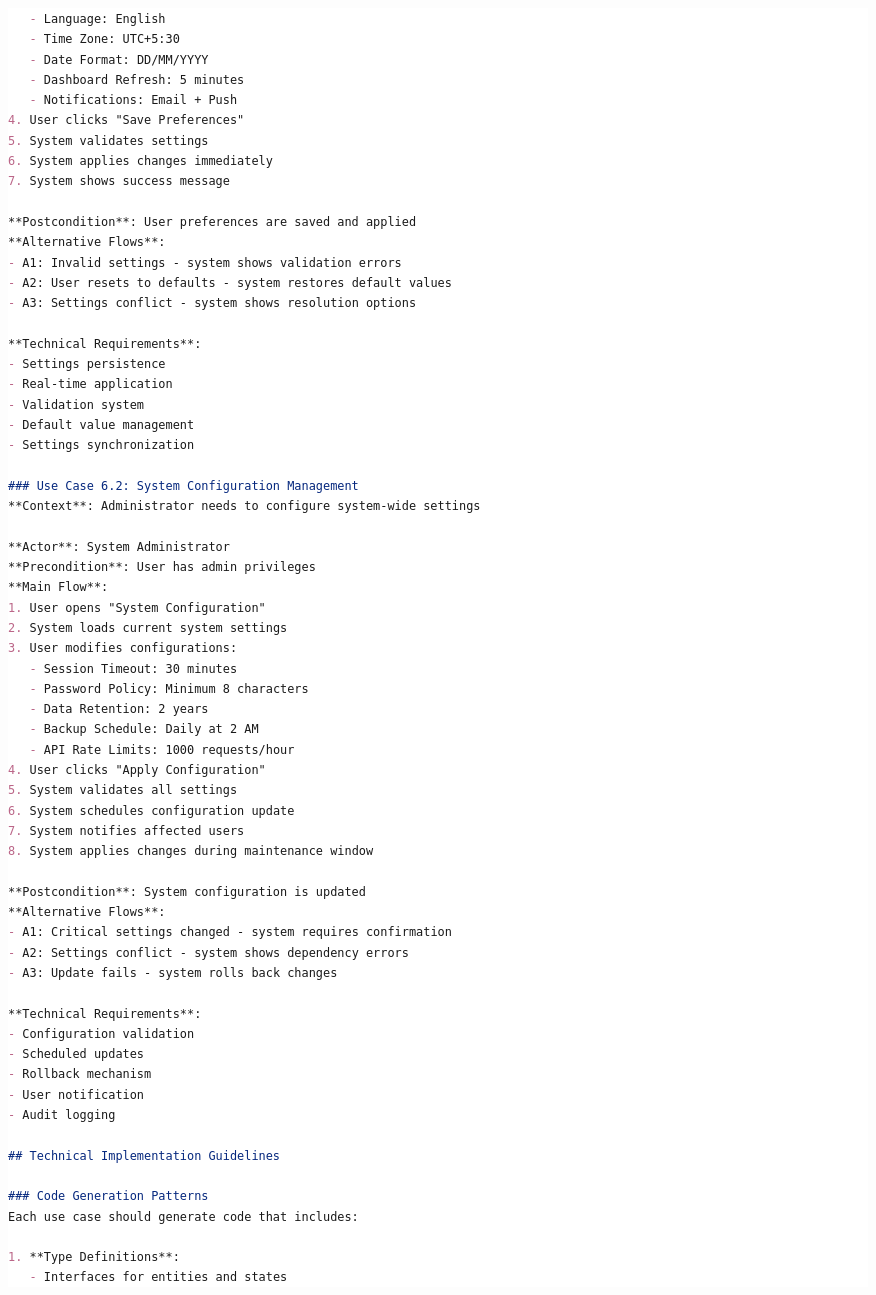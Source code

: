 ```markdown
   - Language: English
   - Time Zone: UTC+5:30
   - Date Format: DD/MM/YYYY
   - Dashboard Refresh: 5 minutes
   - Notifications: Email + Push
4. User clicks "Save Preferences"
5. System validates settings
6. System applies changes immediately
7. System shows success message

**Postcondition**: User preferences are saved and applied
**Alternative Flows**:
- A1: Invalid settings - system shows validation errors
- A2: User resets to defaults - system restores default values
- A3: Settings conflict - system shows resolution options

**Technical Requirements**:
- Settings persistence
- Real-time application
- Validation system
- Default value management
- Settings synchronization

### Use Case 6.2: System Configuration Management
**Context**: Administrator needs to configure system-wide settings

**Actor**: System Administrator
**Precondition**: User has admin privileges
**Main Flow**:
1. User opens "System Configuration"
2. System loads current system settings
3. User modifies configurations:
   - Session Timeout: 30 minutes
   - Password Policy: Minimum 8 characters
   - Data Retention: 2 years
   - Backup Schedule: Daily at 2 AM
   - API Rate Limits: 1000 requests/hour
4. User clicks "Apply Configuration"
5. System validates all settings
6. System schedules configuration update
7. System notifies affected users
8. System applies changes during maintenance window

**Postcondition**: System configuration is updated
**Alternative Flows**:
- A1: Critical settings changed - system requires confirmation
- A2: Settings conflict - system shows dependency errors
- A3: Update fails - system rolls back changes

**Technical Requirements**:
- Configuration validation
- Scheduled updates
- Rollback mechanism
- User notification
- Audit logging

## Technical Implementation Guidelines

### Code Generation Patterns
Each use case should generate code that includes:

1. **Type Definitions**:
   - Interfaces for entities and states
```